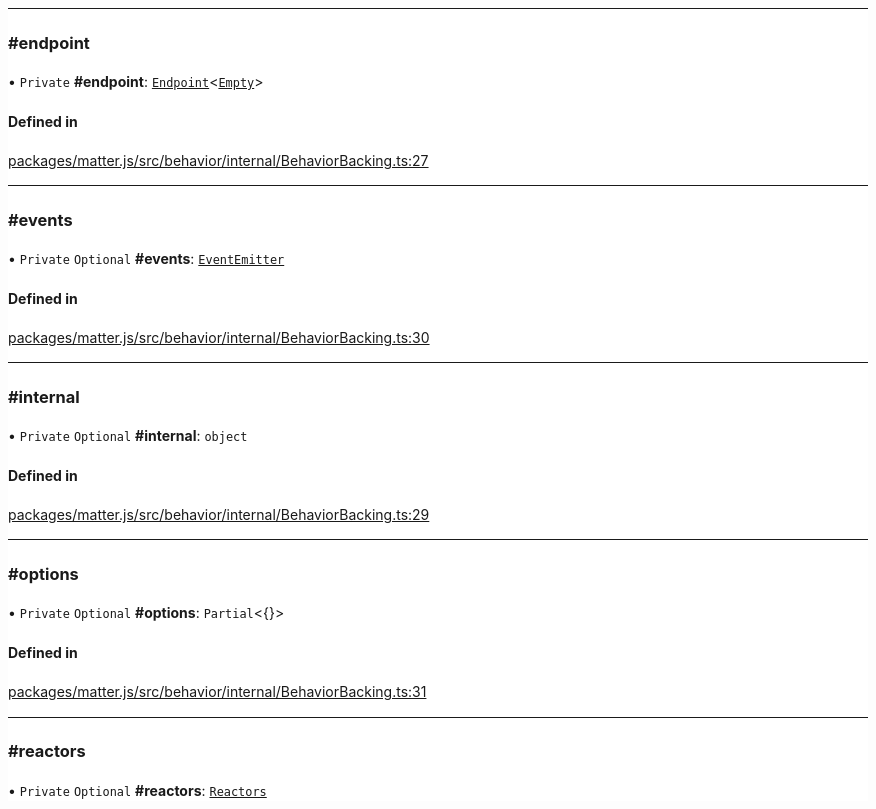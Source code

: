 ___

### #endpoint

• `Private` **#endpoint**: [`Endpoint`](endpoint_export.Endpoint-1.md)\<[`Empty`](../interfaces/behavior_cluster_export._internal_.Empty.md)\>

#### Defined in

[packages/matter.js/src/behavior/internal/BehaviorBacking.ts:27](https://github.com/project-chip/matter.js/blob/2d9f2165d2672864fda3496a6d0d5f93597f82c6/packages/matter.js/src/behavior/internal/BehaviorBacking.ts#L27)

___

### #events

• `Private` `Optional` **#events**: [`EventEmitter`](util_export.EventEmitter-1.md)

#### Defined in

[packages/matter.js/src/behavior/internal/BehaviorBacking.ts:30](https://github.com/project-chip/matter.js/blob/2d9f2165d2672864fda3496a6d0d5f93597f82c6/packages/matter.js/src/behavior/internal/BehaviorBacking.ts#L30)

___

### #internal

• `Private` `Optional` **#internal**: `object`

#### Defined in

[packages/matter.js/src/behavior/internal/BehaviorBacking.ts:29](https://github.com/project-chip/matter.js/blob/2d9f2165d2672864fda3496a6d0d5f93597f82c6/packages/matter.js/src/behavior/internal/BehaviorBacking.ts#L29)

___

### #options

• `Private` `Optional` **#options**: `Partial`\<{}\>

#### Defined in

[packages/matter.js/src/behavior/internal/BehaviorBacking.ts:31](https://github.com/project-chip/matter.js/blob/2d9f2165d2672864fda3496a6d0d5f93597f82c6/packages/matter.js/src/behavior/internal/BehaviorBacking.ts#L31)

___

### #reactors

• `Private` `Optional` **#reactors**: [`Reactors`](behavior_cluster_export._internal_.Reactors.md)
